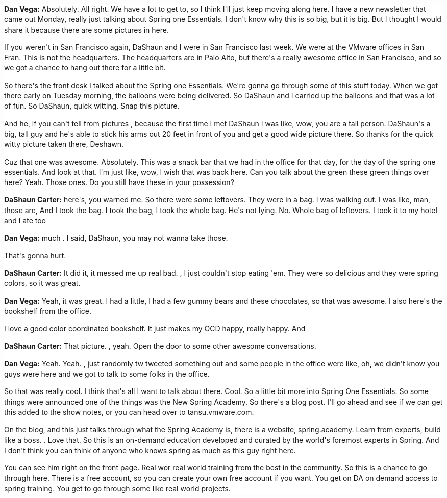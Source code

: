 **Dan Vega:** Absolutely. All right. We have a lot to get to, so I think I'll just keep moving along here. I have a new newsletter that came out Monday, really just talking about Spring one Essentials. I don't know why this is so big, but it is big. But I thought I would share it because there are some pictures in here.

If you weren't in San Francisco again, DaShaun and I were in San Francisco last week. We were at the VMware offices in San Fran. This is not the headquarters. The headquarters are in Palo Alto, but there's a really awesome office in San Francisco, and so we got a chance to hang out there for a little bit.

So there's the front desk I talked about the Spring one Essentials. We're gonna go through some of this stuff today. When we got there early on Tuesday morning, the balloons were being delivered. So DaShaun and I carried up the balloons and that was a lot of fun. So DaShaun, quick witting. Snap this picture.

And he, if you can't tell from pictures , because the first time I met DaShaun I was like, wow, you are a tall person. DaShaun's a big, tall guy and he's able to stick his arms out 20 feet in front of you and get a good wide picture there. So thanks for the quick witty picture taken there, Deshawn.

Cuz that one was awesome. Absolutely. This was a snack bar that we had in the office for that day, for the day of the spring one essentials. And look at that. I'm just like, wow, I wish that was back here. Can you talk about the green these green things over here? Yeah. Those ones. Do you still have these in your possession?

**DaShaun Carter:** here's, you warned me. So there were some leftovers. They were in a bag. I was walking out. I was like, man, those are, And I took the bag. I took the bag, I took the whole bag. He's not lying. No. Whole bag of leftovers. I took it to my hotel and I ate too 

**Dan Vega:** much . I said, DaShaun, you may not wanna take those.

That's gonna hurt. 

**DaShaun Carter:** It did it, it messed me up real bad. , I just couldn't stop eating 'em. They were so delicious and they were spring colors, so it was great. 

**Dan Vega:** Yeah, it was great. I had a little, I had a few gummy bears and these chocolates, so that was awesome. I also here's the bookshelf from the office.

I love a good color coordinated bookshelf. It just makes my OCD happy, really happy. And 

**DaShaun Carter:** That picture. , yeah. Open the door to some other awesome conversations. 

**Dan Vega:** Yeah. Yeah. , just randomly tw tweeted something out and some people in the office were like, oh, we didn't know you guys were here and we got to talk to some folks in the office.

So that was really cool. I think that's all I want to talk about there. Cool. So a little bit more into Spring One Essentials. So some things were announced one of the things was the New Spring Academy. So there's a blog post. I'll go ahead and see if we can get this added to the show notes, or you can head over to tansu.vmware.com.

On the blog, and this just talks through what the Spring Academy is, there is a website, spring.academy. Learn from experts, build like a boss. . Love that. So this is an on-demand education developed and curated by the world's foremost experts in Spring. And I don't think you can think of anyone who knows spring as much as this guy right here.

You can see him right on the front page. Real wor real world training from the best in the community. So this is a chance to go through here. There is a free account, so you can create your own free account if you want. You get on DA on demand access to spring training. You get to go through some like real world projects.
